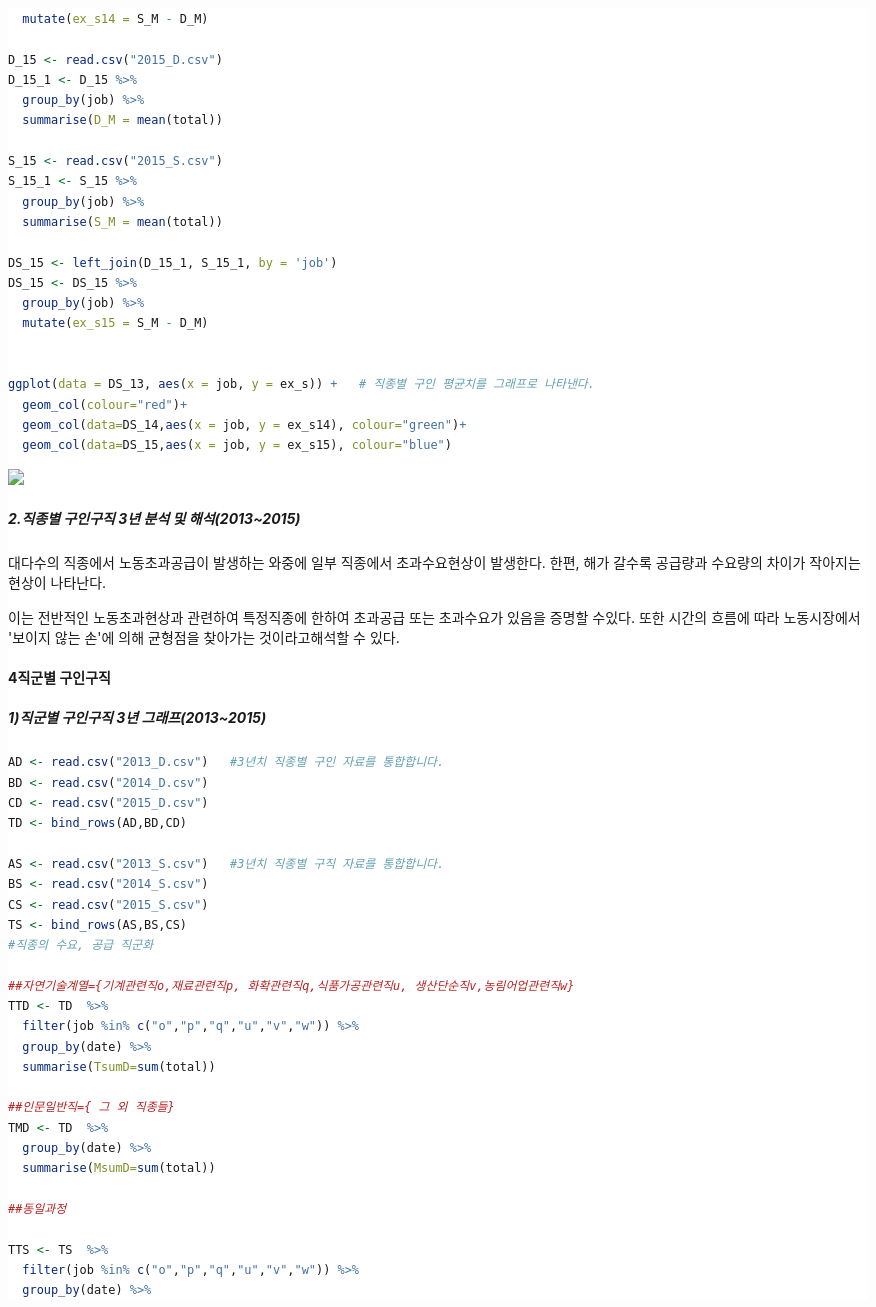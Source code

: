 ``` r
  mutate(ex_s14 = S_M - D_M)

D_15 <- read.csv("2015_D.csv")
D_15_1 <- D_15 %>%
  group_by(job) %>% 
  summarise(D_M = mean(total))

S_15 <- read.csv("2015_S.csv")
S_15_1 <- S_15 %>% 
  group_by(job) %>% 
  summarise(S_M = mean(total))

DS_15 <- left_join(D_15_1, S_15_1, by = 'job')
DS_15 <- DS_15 %>%
  group_by(job) %>% 
  mutate(ex_s15 = S_M - D_M)


ggplot(data = DS_13, aes(x = job, y = ex_s)) +   # 직종별 구인 평균치를 그래프로 나타낸다.
  geom_col(colour="red")+
  geom_col(data=DS_14,aes(x = job, y = ex_s14), colour="green")+
  geom_col(data=DS_15,aes(x = job, y = ex_s15), colour="blue")
```

![](team33_files/figure-markdown_github/unnamed-chunk-9-1.png)

##### 2.직종별 구인구직 3년 분석 및 해석(2013~2015)

대다수의 직종에서 노동초과공급이 발생하는 와중에 일부 직종에서 초과수요현상이 발생한다. 한편, 해가 갈수록 공급량과 수요량의 차이가 작아지는 현상이 나타난다.

이는 전반적인 노동초과현상과 관련하여 특정직종에 한하여 초과공급 또는 초과수요가 있음을 증명할 수있다. 또한 시간의 흐름에 따라 노동시장에서 '보이지 않는 손'에 의해 균형점을 찾아가는 것이라고해석할 수 있다.

#### 4직군별 구인구직

##### 1)직군별 구인구직 3년 그래프(2013~2015)

``` r
AD <- read.csv("2013_D.csv")   #3년치 직종별 구인 자료를 통합합니다.
BD <- read.csv("2014_D.csv")
CD <- read.csv("2015_D.csv")
TD <- bind_rows(AD,BD,CD)

AS <- read.csv("2013_S.csv")   #3년치 직종별 구직 자료를 통합합니다.
BS <- read.csv("2014_S.csv")
CS <- read.csv("2015_S.csv")
TS <- bind_rows(AS,BS,CS)
#직종의 수요, 공급 직군화

##자연기술계열={기계관련직o,재료관련직p, 화확관련직q,식품가공관련직u, 생산단순직v,농림어업관련직w}
TTD <- TD  %>% 
  filter(job %in% c("o","p","q","u","v","w")) %>%
  group_by(date) %>%
  summarise(TsumD=sum(total))

##인문일반직={ 그 외 직종들}
TMD <- TD  %>%
  group_by(date) %>%
  summarise(MsumD=sum(total))

##동일과정 

TTS <- TS  %>% 
  filter(job %in% c("o","p","q","u","v","w")) %>%
  group_by(date) %>%
```